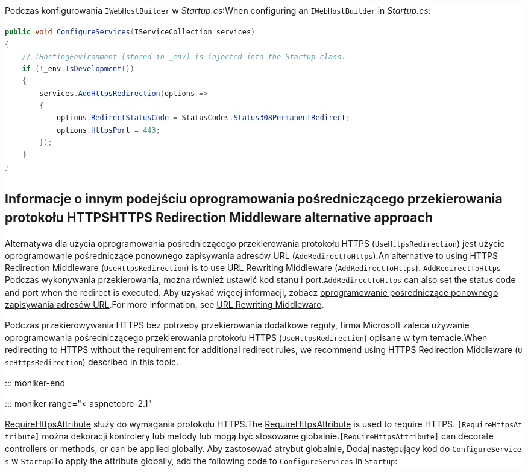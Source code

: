 <span data-ttu-id="06f04-182">Podczas konfigurowania `IWebHostBuilder` w *Startup.cs*:</span><span class="sxs-lookup"><span data-stu-id="06f04-182">When configuring an `IWebHostBuilder` in *Startup.cs*:</span></span>

```csharp
public void ConfigureServices(IServiceCollection services)
{
    // IHostingEnvironment (stored in _env) is injected into the Startup class.
    if (!_env.IsDevelopment())
    {
        services.AddHttpsRedirection(options =>
        {
            options.RedirectStatusCode = StatusCodes.Status308PermanentRedirect;
            options.HttpsPort = 443;
        });
    }
}
```

## <a name="https-redirection-middleware-alternative-approach"></a><span data-ttu-id="06f04-183">Informacje o innym podejściu oprogramowania pośredniczącego przekierowania protokołu HTTPS</span><span class="sxs-lookup"><span data-stu-id="06f04-183">HTTPS Redirection Middleware alternative approach</span></span>

<span data-ttu-id="06f04-184">Alternatywa dla użycia oprogramowania pośredniczącego przekierowania protokołu HTTPS (`UseHttpsRedirection`) jest użycie oprogramowanie pośredniczące ponownego zapisywania adresów URL (`AddRedirectToHttps`).</span><span class="sxs-lookup"><span data-stu-id="06f04-184">An alternative to using HTTPS Redirection Middleware (`UseHttpsRedirection`) is to use URL Rewriting Middleware (`AddRedirectToHttps`).</span></span> <span data-ttu-id="06f04-185">`AddRedirectToHttps` Podczas wykonywania przekierowania, można również ustawić kod stanu i port.</span><span class="sxs-lookup"><span data-stu-id="06f04-185">`AddRedirectToHttps` can also set the status code and port when the redirect is executed.</span></span> <span data-ttu-id="06f04-186">Aby uzyskać więcej informacji, zobacz [oprogramowanie pośredniczące ponownego zapisywania adresów URL](xref:fundamentals/url-rewriting).</span><span class="sxs-lookup"><span data-stu-id="06f04-186">For more information, see [URL Rewriting Middleware](xref:fundamentals/url-rewriting).</span></span>

<span data-ttu-id="06f04-187">Podczas przekierowywania HTTPS bez potrzeby przekierowania dodatkowe reguły, firma Microsoft zaleca używanie oprogramowania pośredniczącego przekierowania protokołu HTTPS (`UseHttpsRedirection`) opisane w tym temacie.</span><span class="sxs-lookup"><span data-stu-id="06f04-187">When redirecting to HTTPS without the requirement for additional redirect rules, we recommend using HTTPS Redirection Middleware (`UseHttpsRedirection`) described in this topic.</span></span>

::: moniker-end

::: moniker range="< aspnetcore-2.1"

<span data-ttu-id="06f04-188">[RequireHttpsAttribute](/dotnet/api/microsoft.aspnetcore.mvc.requirehttpsattribute) służy do wymagania protokołu HTTPS.</span><span class="sxs-lookup"><span data-stu-id="06f04-188">The [RequireHttpsAttribute](/dotnet/api/microsoft.aspnetcore.mvc.requirehttpsattribute) is used to require HTTPS.</span></span> <span data-ttu-id="06f04-189">`[RequireHttpsAttribute]` można dekoracji kontrolery lub metody lub mogą być stosowane globalnie.</span><span class="sxs-lookup"><span data-stu-id="06f04-189">`[RequireHttpsAttribute]` can decorate controllers or methods, or can be applied globally.</span></span> <span data-ttu-id="06f04-190">Aby zastosować atrybut globalnie, Dodaj następujący kod do `ConfigureServices` w `Startup`:</span><span class="sxs-lookup"><span data-stu-id="06f04-190">To apply the attribute globally, add the following code to `ConfigureServices` in `Startup`:</span></span>
